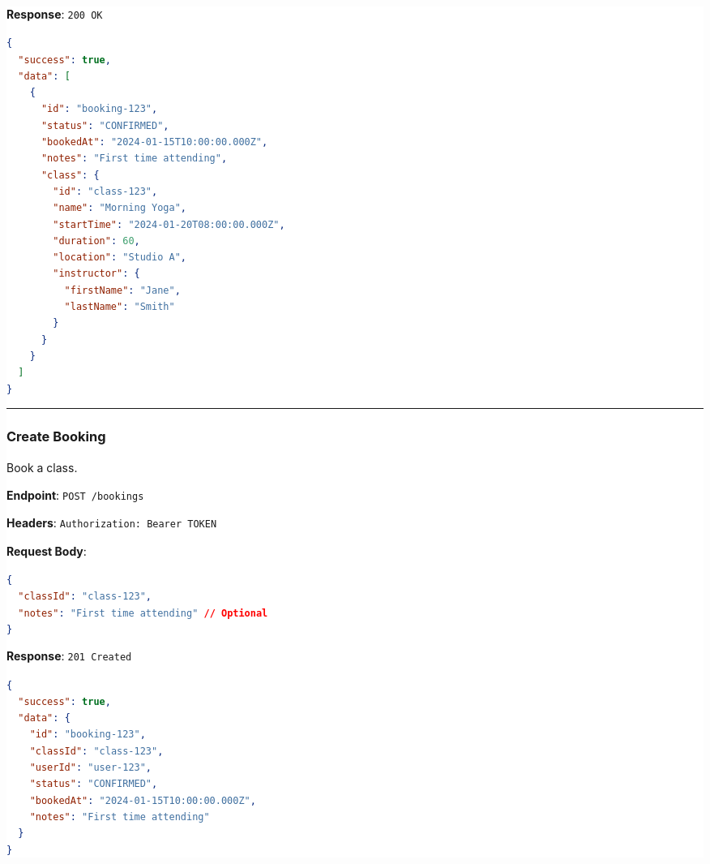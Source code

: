 **Response**: `200 OK`
```json
{
  "success": true,
  "data": [
    {
      "id": "booking-123",
      "status": "CONFIRMED",
      "bookedAt": "2024-01-15T10:00:00.000Z",
      "notes": "First time attending",
      "class": {
        "id": "class-123",
        "name": "Morning Yoga",
        "startTime": "2024-01-20T08:00:00.000Z",
        "duration": 60,
        "location": "Studio A",
        "instructor": {
          "firstName": "Jane",
          "lastName": "Smith"
        }
      }
    }
  ]
}
```

---

### Create Booking

Book a class.

**Endpoint**: `POST /bookings`

**Headers**: `Authorization: Bearer TOKEN`

**Request Body**:
```json
{
  "classId": "class-123",
  "notes": "First time attending" // Optional
}
```

**Response**: `201 Created`
```json
{
  "success": true,
  "data": {
    "id": "booking-123",
    "classId": "class-123",
    "userId": "user-123",
    "status": "CONFIRMED",
    "bookedAt": "2024-01-15T10:00:00.000Z",
    "notes": "First time attending"
  }
}
```
